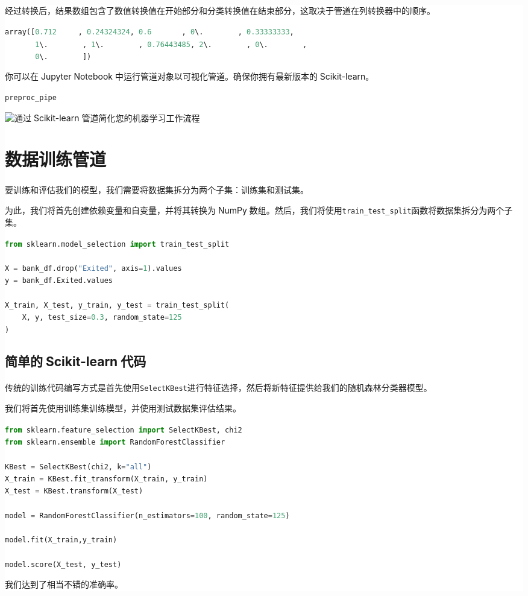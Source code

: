 经过转换后，结果数组包含了数值转换值在开始部分和分类转换值在结束部分，这取决于管道在列转换器中的顺序。

```py
array([0.712     , 0.24324324, 0.6       , 0\.        , 0.33333333,
       1\.        , 1\.        , 0.76443485, 2\.        , 0\.        ,
       0\.        ])
```

你可以在 Jupyter Notebook 中运行管道对象以可视化管道。确保你拥有最新版本的 Scikit-learn。

```py
preproc_pipe
```

![通过 Scikit-learn 管道简化您的机器学习工作流程](../Images/2a060e3204d137789f79a96ba7a7d13f.png)

# 数据训练管道

要训练和评估我们的模型，我们需要将数据集拆分为两个子集：训练集和测试集。

为此，我们将首先创建依赖变量和自变量，并将其转换为 NumPy 数组。然后，我们将使用`train_test_split`函数将数据集拆分为两个子集。

```py
from sklearn.model_selection import train_test_split

X = bank_df.drop("Exited", axis=1).values
y = bank_df.Exited.values

X_train, X_test, y_train, y_test = train_test_split(
    X, y, test_size=0.3, random_state=125
)
```

## 简单的 Scikit-learn 代码

传统的训练代码编写方式是首先使用`SelectKBest`进行特征选择，然后将新特征提供给我们的随机森林分类器模型。

我们将首先使用训练集训练模型，并使用测试数据集评估结果。

```py
from sklearn.feature_selection import SelectKBest, chi2
from sklearn.ensemble import RandomForestClassifier

KBest = SelectKBest(chi2, k="all")
X_train = KBest.fit_transform(X_train, y_train)
X_test = KBest.transform(X_test)

model = RandomForestClassifier(n_estimators=100, random_state=125)

model.fit(X_train,y_train)

model.score(X_test, y_test)
```

我们达到了相当不错的准确率。
